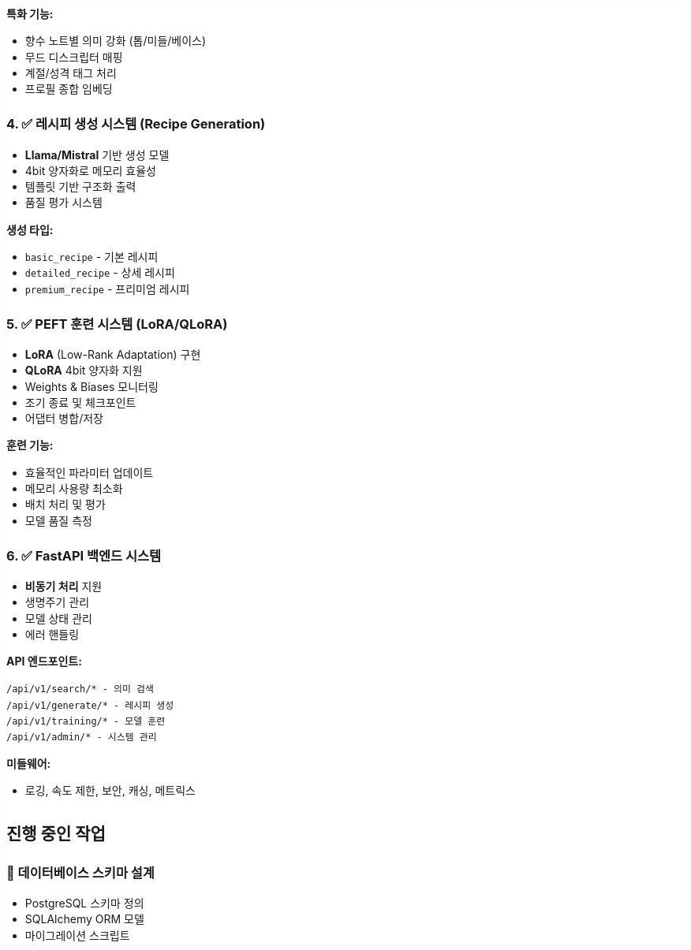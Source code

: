 **특화 기능:**
- 향수 노트별 의미 강화 (톱/미들/베이스)
- 무드 디스크립터 매핑
- 계절/성격 태그 처리
- 프로필 종합 임베딩

### 4. ✅ 레시피 생성 시스템 (Recipe Generation)
- **Llama/Mistral** 기반 생성 모델
- 4bit 양자화로 메모리 효율성
- 템플릿 기반 구조화 출력
- 품질 평가 시스템

**생성 타입:**
- `basic_recipe` - 기본 레시피
- `detailed_recipe` - 상세 레시피
- `premium_recipe` - 프리미엄 레시피

### 5. ✅ PEFT 훈련 시스템 (LoRA/QLoRA)
- **LoRA** (Low-Rank Adaptation) 구현
- **QLoRA** 4bit 양자화 지원
- Weights & Biases 모니터링
- 조기 종료 및 체크포인트
- 어댑터 병합/저장

**훈련 기능:**
- 효율적인 파라미터 업데이트
- 메모리 사용량 최소화
- 배치 처리 및 평가
- 모델 품질 측정

### 6. ✅ FastAPI 백엔드 시스템
- **비동기 처리** 지원
- 생명주기 관리
- 모델 상태 관리
- 에러 핸들링

**API 엔드포인트:**
```
/api/v1/search/* - 의미 검색
/api/v1/generate/* - 레시피 생성
/api/v1/training/* - 모델 훈련
/api/v1/admin/* - 시스템 관리
```

**미들웨어:**
- 로깅, 속도 제한, 보안, 캐싱, 메트릭스

## 진행 중인 작업

### 🔄 데이터베이스 스키마 설계
- PostgreSQL 스키마 정의
- SQLAlchemy ORM 모델
- 마이그레이션 스크립트
